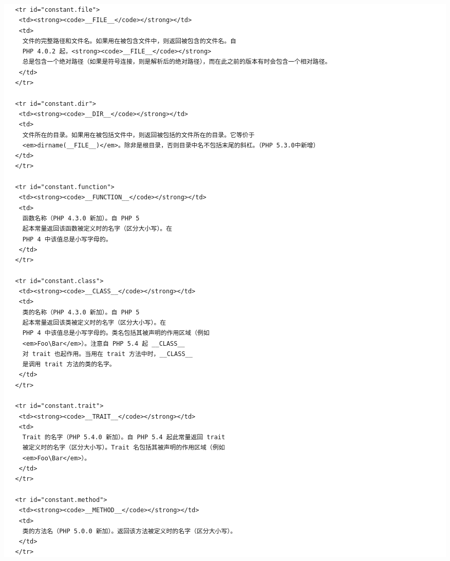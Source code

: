        <tr id="constant.file">
        <td><strong><code>__FILE__</code></strong></td>
        <td>
         文件的完整路径和文件名。如果用在被包含文件中，则返回被包含的文件名。自
         PHP 4.0.2 起，<strong><code>__FILE__</code></strong>
         总是包含一个绝对路径（如果是符号连接，则是解析后的绝对路径），而在此之前的版本有时会包含一个相对路径。
        </td>
       </tr>

       <tr id="constant.dir">
        <td><strong><code>__DIR__</code></strong></td>
        <td>
         文件所在的目录。如果用在被包括文件中，则返回被包括的文件所在的目录。它等价于
         <em>dirname(__FILE__)</em>。除非是根目录，否则目录中名不包括末尾的斜杠。（PHP 5.3.0中新增）
       </td>
       </tr>
       
       <tr id="constant.function">
        <td><strong><code>__FUNCTION__</code></strong></td>
        <td>
         函数名称（PHP 4.3.0 新加）。自 PHP 5
         起本常量返回该函数被定义时的名字（区分大小写）。在
         PHP 4 中该值总是小写字母的。
        </td>
       </tr>

       <tr id="constant.class">
        <td><strong><code>__CLASS__</code></strong></td>
        <td>
         类的名称（PHP 4.3.0 新加）。自 PHP 5
         起本常量返回该类被定义时的名字（区分大小写）。在
         PHP 4 中该值总是小写字母的。类名包括其被声明的作用区域（例如
         <em>Foo\Bar</em>）。注意自 PHP 5.4 起 __CLASS__
         对 trait 也起作用。当用在 trait 方法中时，__CLASS__
         是调用 trait 方法的类的名字。
        </td>
       </tr>

       <tr id="constant.trait">
        <td><strong><code>__TRAIT__</code></strong></td>
        <td>
         Trait 的名字（PHP 5.4.0 新加）。自 PHP 5.4 起此常量返回 trait
         被定义时的名字（区分大小写）。Trait 名包括其被声明的作用区域（例如
         <em>Foo\Bar</em>）。
        </td>
       </tr>

       <tr id="constant.method">
        <td><strong><code>__METHOD__</code></strong></td>
        <td>
         类的方法名（PHP 5.0.0 新加）。返回该方法被定义时的名字（区分大小写）。
        </td>
       </tr>
